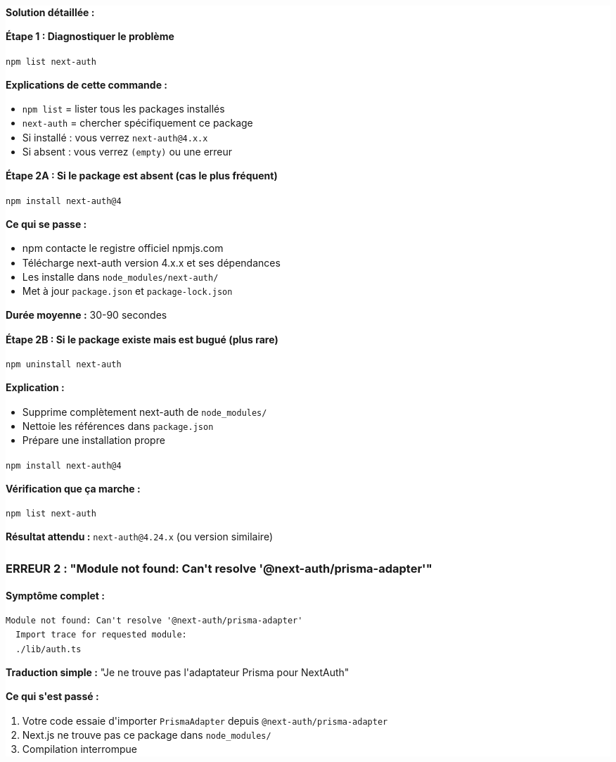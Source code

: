 **Solution détaillée :**

**Étape 1 : Diagnostiquer le problème**
```bash
npm list next-auth
```

**Explications de cette commande :**
- `npm list` = lister tous les packages installés
- `next-auth` = chercher spécifiquement ce package
- Si installé : vous verrez `next-auth@4.x.x`
- Si absent : vous verrez `(empty)` ou une erreur

**Étape 2A : Si le package est absent (cas le plus fréquent)**
```bash
npm install next-auth@4
```

**Ce qui se passe :**
- npm contacte le registre officiel npmjs.com
- Télécharge next-auth version 4.x.x et ses dépendances
- Les installe dans `node_modules/next-auth/`
- Met à jour `package.json` et `package-lock.json`

**Durée moyenne :** 30-90 secondes

**Étape 2B : Si le package existe mais est bugué (plus rare)**
```bash
npm uninstall next-auth
```

**Explication :**
- Supprime complètement next-auth de `node_modules/`
- Nettoie les références dans `package.json`
- Prépare une installation propre

```bash
npm install next-auth@4
```

**Vérification que ça marche :**
```bash
npm list next-auth
```
**Résultat attendu :** `next-auth@4.24.x` (ou version similaire)

### ERREUR 2 : "Module not found: Can't resolve '@next-auth/prisma-adapter'"

**Symptôme complet :**
```
Module not found: Can't resolve '@next-auth/prisma-adapter'
  Import trace for requested module:
  ./lib/auth.ts
```

**Traduction simple :** "Je ne trouve pas l'adaptateur Prisma pour NextAuth"

**Ce qui s'est passé :**
1. Votre code essaie d'importer `PrismaAdapter` depuis `@next-auth/prisma-adapter`
2. Next.js ne trouve pas ce package dans `node_modules/`
3. Compilation interrompue
